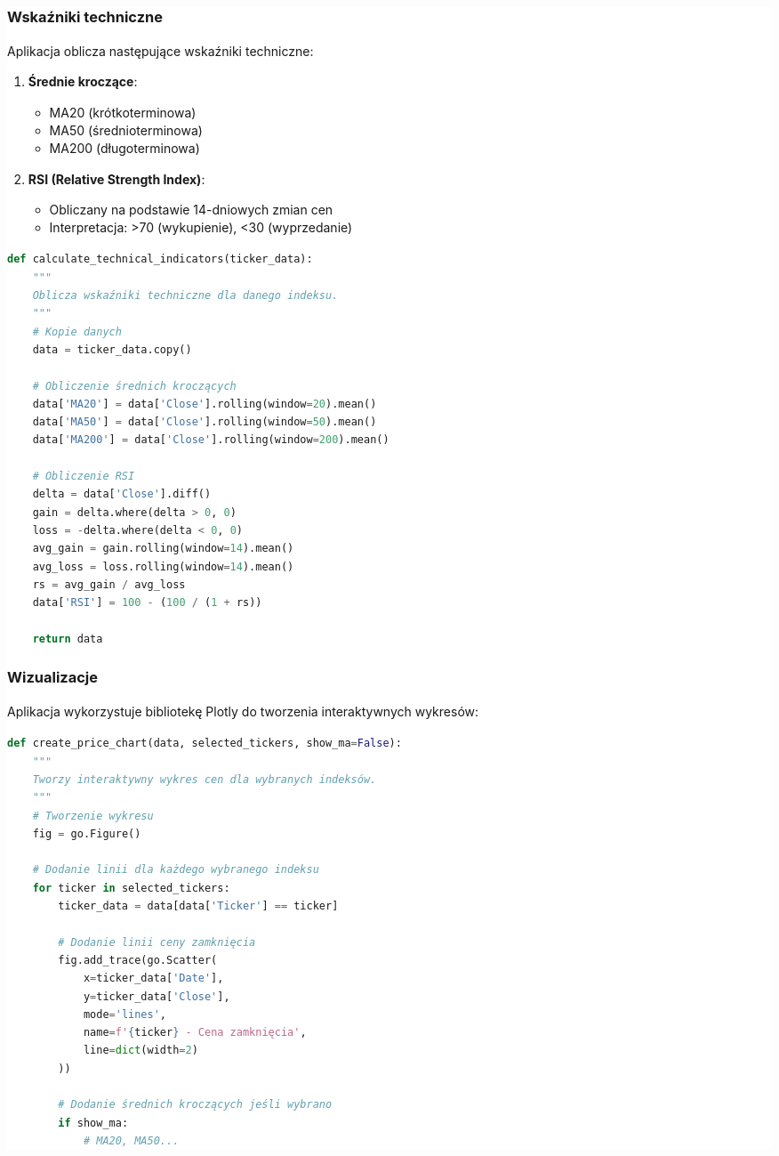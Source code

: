 ### Wskaźniki techniczne

Aplikacja oblicza następujące wskaźniki techniczne:

1. **Średnie kroczące**:
   - MA20 (krótkoterminowa)
   - MA50 (średnioterminowa)
   - MA200 (długoterminowa)

2. **RSI (Relative Strength Index)**:
   - Obliczany na podstawie 14-dniowych zmian cen
   - Interpretacja: >70 (wykupienie), <30 (wyprzedanie)

```python
def calculate_technical_indicators(ticker_data):
    """
    Oblicza wskaźniki techniczne dla danego indeksu.
    """
    # Kopie danych
    data = ticker_data.copy()

    # Obliczenie średnich kroczących
    data['MA20'] = data['Close'].rolling(window=20).mean()
    data['MA50'] = data['Close'].rolling(window=50).mean()
    data['MA200'] = data['Close'].rolling(window=200).mean()

    # Obliczenie RSI
    delta = data['Close'].diff()
    gain = delta.where(delta > 0, 0)
    loss = -delta.where(delta < 0, 0)
    avg_gain = gain.rolling(window=14).mean()
    avg_loss = loss.rolling(window=14).mean()
    rs = avg_gain / avg_loss
    data['RSI'] = 100 - (100 / (1 + rs))

    return data
```

### Wizualizacje

Aplikacja wykorzystuje bibliotekę Plotly do tworzenia interaktywnych wykresów:

```python
def create_price_chart(data, selected_tickers, show_ma=False):
    """
    Tworzy interaktywny wykres cen dla wybranych indeksów.
    """
    # Tworzenie wykresu
    fig = go.Figure()

    # Dodanie linii dla każdego wybranego indeksu
    for ticker in selected_tickers:
        ticker_data = data[data['Ticker'] == ticker]

        # Dodanie linii ceny zamknięcia
        fig.add_trace(go.Scatter(
            x=ticker_data['Date'],
            y=ticker_data['Close'],
            mode='lines',
            name=f'{ticker} - Cena zamknięcia',
            line=dict(width=2)
        ))

        # Dodanie średnich kroczących jeśli wybrano
        if show_ma:
            # MA20, MA50...
```